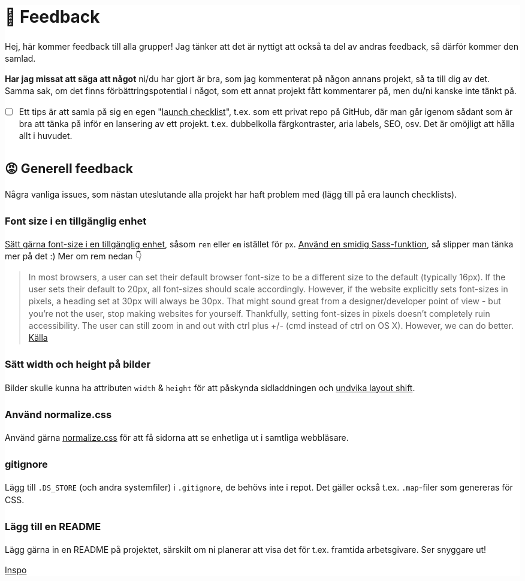# 👏 Feedback
Hej, här kommer feedback till alla grupper! Jag tänker att det är nyttigt att också ta del av andras feedback, så därför kommer den samlad.

**Har jag missat att säga att något** ni/du har gjort är bra, som jag kommenterat på någon annans projekt, så ta till dig av det. Samma sak, om det finns förbättringspotential i något, som ett annat projekt fått kommentarer på, men du/ni kanske inte tänkt på.

- [ ] Ett tips är att samla på sig en egen "[launch checklist](https://www.websitelaunchchecklist.com/)", t.ex. som ett privat repo på GitHub, där man går igenom sådant som är bra att tänka på inför en lansering av ett projekt. t.ex. dubbelkolla färgkontraster, aria labels, SEO, osv. Det är omöjligt att hålla allt i huvudet.

## 😡 Generell feedback
Några vanliga issues, som nästan uteslutande alla projekt har haft problem med (lägg till på era launch checklists).

### Font size i en tillgänglig enhet
[Sätt gärna font-size i en tillgänglig enhet](https://css-tricks.com/is-it-better-to-use-ems-rems-than-px-for-font-size/), såsom `rem` eller `em` istället för `px`. [Använd en smidig Sass-funktion](https://gist.github.com/garystorey/5920051), så slipper man tänka mer på det :) Mer om rem nedan 👇

> In most browsers, a user can set their default browser font-size to be a different size to the default (typically 16px). If the user sets their default to 20px, all font-sizes should scale accordingly.
> However, if the website explicitly sets font-sizes in pixels, a heading set at 30px will always be 30px. That might sound great from a designer/developer point of view - but you’re not the user, stop making websites for yourself.
> Thankfully, setting font-sizes in pixels doesn’t completely ruin accessibility. The user can still zoom in and out with ctrl plus +/- (cmd instead of ctrl on OS X). However, we can do better. [Källa](https://engageinteractive.co.uk/blog/em-vs-rem-vs-px)

### Sätt width och height på bilder
Bilder skulle kunna ha attributen `width` & `height` för att påskynda sidladdningen och [undvika layout shift](https://www.smashingmagazine.com/2020/03/setting-height-width-images-important-again/).

### Använd normalize.css
Använd gärna [normalize.css](https://necolas.github.io/normalize.css/) för att få sidorna att se enhetliga ut i samtliga webbläsare.

### gitignore
Lägg till `.DS_STORE` (och andra systemfiler) i `.gitignore`, de behövs inte i repot.
Det gäller också t.ex. `.map`-filer som genereras för CSS.

### Lägg till en README
Lägg gärna in en README på projektet, särskilt om ni planerar att visa det för t.ex. framtida arbetsgivare. Ser snyggare ut!

[Inspo](https://readme.so/)
